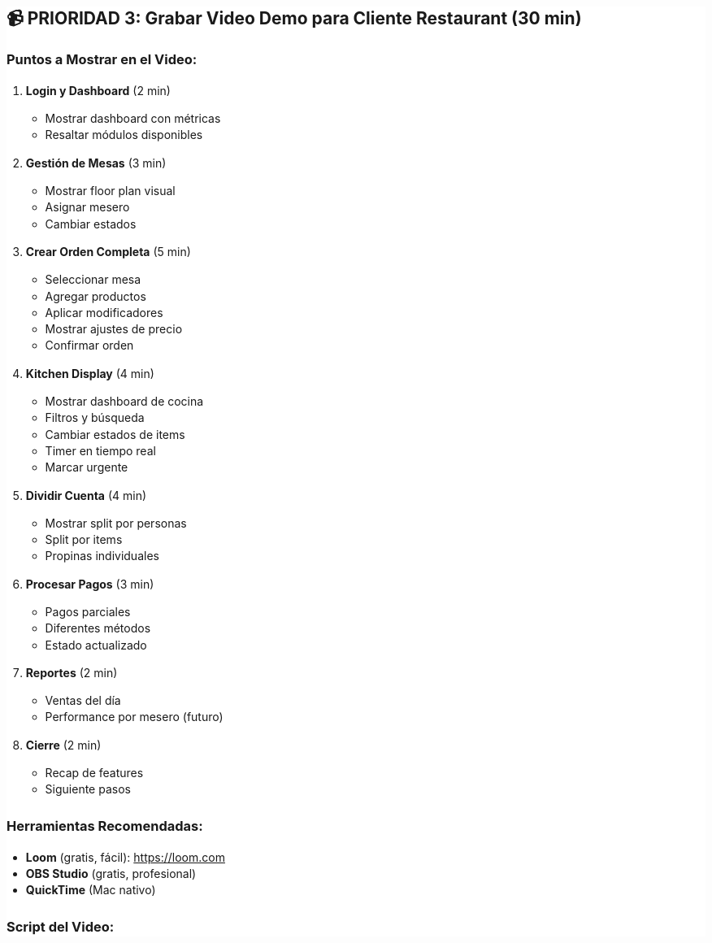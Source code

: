 
## 📹 PRIORIDAD 3: Grabar Video Demo para Cliente Restaurant (30 min)

### Puntos a Mostrar en el Video:

1. **Login y Dashboard** (2 min)
   - Mostrar dashboard con métricas
   - Resaltar módulos disponibles

2. **Gestión de Mesas** (3 min)
   - Mostrar floor plan visual
   - Asignar mesero
   - Cambiar estados

3. **Crear Orden Completa** (5 min)
   - Seleccionar mesa
   - Agregar productos
   - Aplicar modificadores
   - Mostrar ajustes de precio
   - Confirmar orden

4. **Kitchen Display** (4 min)
   - Mostrar dashboard de cocina
   - Filtros y búsqueda
   - Cambiar estados de items
   - Timer en tiempo real
   - Marcar urgente

5. **Dividir Cuenta** (4 min)
   - Mostrar split por personas
   - Split por items
   - Propinas individuales

6. **Procesar Pagos** (3 min)
   - Pagos parciales
   - Diferentes métodos
   - Estado actualizado

7. **Reportes** (2 min)
   - Ventas del día
   - Performance por mesero (futuro)

8. **Cierre** (2 min)
   - Recap de features
   - Siguiente pasos

### Herramientas Recomendadas:

- **Loom** (gratis, fácil): https://loom.com
- **OBS Studio** (gratis, profesional)
- **QuickTime** (Mac nativo)

### Script del Video:
